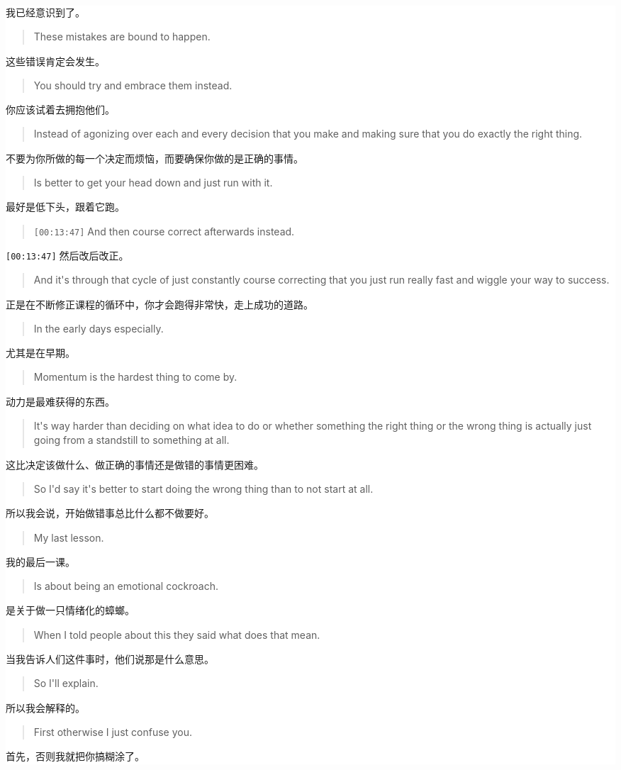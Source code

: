 我已经意识到了。

> These mistakes are bound to happen.

这些错误肯定会发生。

> You should try and embrace them instead.

你应该试着去拥抱他们。

> Instead of agonizing over each and every decision that you make and making sure that you do exactly the right thing.

不要为你所做的每一个决定而烦恼，而要确保你做的是正确的事情。

> Is better to get your head down and just run with it.

最好是低下头，跟着它跑。

> `[00:13:47]` And then course correct afterwards instead.

`[00:13:47]` 然后改后改正。

> And it\'s through that cycle of just constantly course correcting that you just run really fast and wiggle your way to success.

正是在不断修正课程的循环中，你才会跑得非常快，走上成功的道路。

> In the early days especially.

尤其是在早期。

> Momentum is the hardest thing to come by.

动力是最难获得的东西。

> It\'s way harder than deciding on what idea to do or whether something the right thing or the wrong thing is actually just going from a standstill to something at all.

这比决定该做什么、做正确的事情还是做错的事情更困难。

> So I\'d say it\'s better to start doing the wrong thing than to not start at all.

所以我会说，开始做错事总比什么都不做要好。

> My last lesson.

我的最后一课。

> Is about being an emotional cockroach.

是关于做一只情绪化的蟑螂。

> When I told people about this they said what does that mean.

当我告诉人们这件事时，他们说那是什么意思。

> So I\'ll explain.

所以我会解释的。

> First otherwise I just confuse you.

首先，否则我就把你搞糊涂了。
